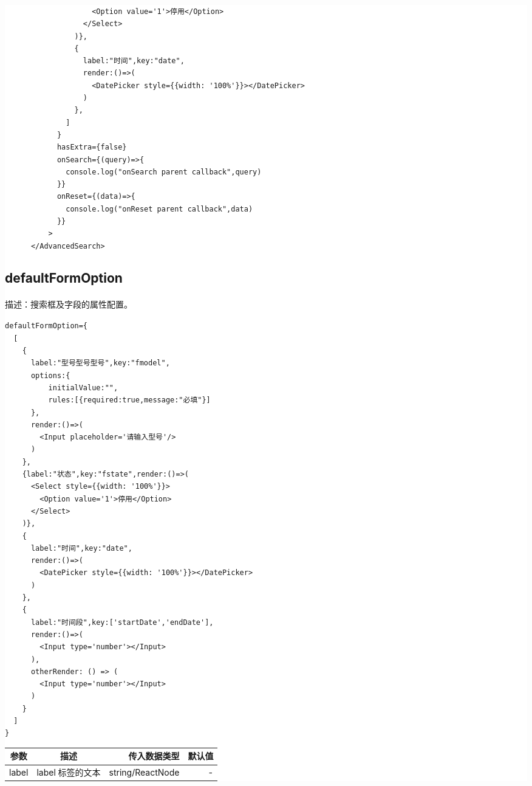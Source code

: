 ```
                    <Option value='1'>停用</Option>
                  </Select>
                )},
                {
                  label:"时间",key:"date",
                  render:()=>(
                    <DatePicker style={{width: '100%'}}></DatePicker>
                  )
                },
              ]
            }
            hasExtra={false}
            onSearch={(query)=>{
              console.log("onSearch parent callback",query)
            }}
            onReset={(data)=>{
              console.log("onReset parent callback",data)
            }}
          >
      </AdvancedSearch>
```

<h2 id="11">defaultFormOption</h2>
描述：搜索框及字段的属性配置。

```
defaultFormOption={
  [
    {
      label:"型号型号型号",key:"fmodel",
      options:{
          initialValue:"",
          rules:[{required:true,message:"必填"}]
      },
      render:()=>(
        <Input placeholder='请输入型号'/>
      )
    },
    {label:"状态",key:"fstate",render:()=>(
      <Select style={{width: '100%'}}>
        <Option value='1'>停用</Option>
      </Select>
    )},
    {
      label:"时间",key:"date",
      render:()=>(
        <DatePicker style={{width: '100%'}}></DatePicker>
      )
    },
    {
      label:"时间段",key:['startDate','endDate'],
      render:()=>(
        <Input type='number'></Input>
      ),
      otherRender: () => (
        <Input type='number'></Input>
      )
    }
  ]
}
```
|参数|描述|传入数据类型|默认值|
|---|:--:|---:|---:|
|label| label 标签的文本  |string/ReactNode| - |